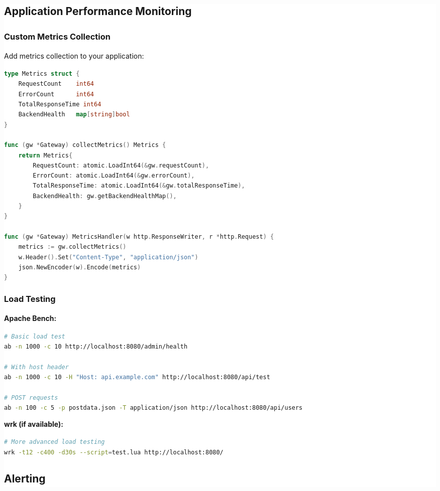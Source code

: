## Application Performance Monitoring

### Custom Metrics Collection

Add metrics collection to your application:

```go
type Metrics struct {
    RequestCount    int64
    ErrorCount      int64
    TotalResponseTime int64
    BackendHealth   map[string]bool
}

func (gw *Gateway) collectMetrics() Metrics {
    return Metrics{
        RequestCount: atomic.LoadInt64(&gw.requestCount),
        ErrorCount: atomic.LoadInt64(&gw.errorCount),
        TotalResponseTime: atomic.LoadInt64(&gw.totalResponseTime),
        BackendHealth: gw.getBackendHealthMap(),
    }
}

func (gw *Gateway) MetricsHandler(w http.ResponseWriter, r *http.Request) {
    metrics := gw.collectMetrics()
    w.Header().Set("Content-Type", "application/json")
    json.NewEncoder(w).Encode(metrics)
}
```

### Load Testing

**Apache Bench:**
```bash
# Basic load test
ab -n 1000 -c 10 http://localhost:8080/admin/health

# With host header
ab -n 1000 -c 10 -H "Host: api.example.com" http://localhost:8080/api/test

# POST requests
ab -n 100 -c 5 -p postdata.json -T application/json http://localhost:8080/api/users
```

**wrk (if available):**
```bash
# More advanced load testing
wrk -t12 -c400 -d30s --script=test.lua http://localhost:8080/
```

## Alerting
